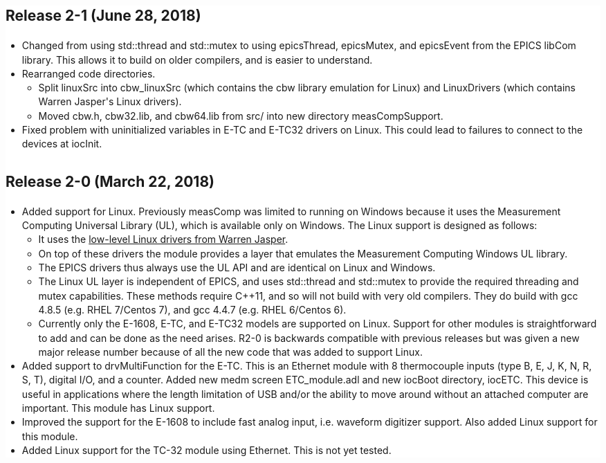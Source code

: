 ## Release 2-1 (June 28, 2018)
  - Changed from using std::thread and std::mutex to using epicsThread,
    epicsMutex, and epicsEvent from the EPICS libCom library. This
    allows it to build on older compilers, and is easier to understand.
  - Rearranged code directories.
      - Split linuxSrc into cbw_linuxSrc (which contains the cbw
        library emulation for Linux) and LinuxDrivers (which contains
        Warren Jasper's Linux drivers).
      - Moved cbw.h, cbw32.lib, and cbw64.lib from src/ into new
        directory measCompSupport.
  - Fixed problem with uninitialized variables in E-TC and E-TC32
    drivers on Linux. This could lead to failures to connect to the
    devices at iocInit.

## Release 2-0 (March 22, 2018)

  - Added support for Linux. Previously measComp was limited to running
    on Windows because it uses the Measurement Computing Universal
    Library (UL), which is available only on Windows. The Linux support
    is designed as follows:
      - It uses the [low-level Linux drivers from Warren
        Jasper](https://github.com/wjasper/Linux_Drivers).
      - On top of these drivers the module provides a layer that
        emulates the Measurement Computing Windows UL library.
      - The EPICS drivers thus always use the UL API and are identical
        on Linux and Windows.
      - The Linux UL layer is independent of EPICS, and uses std::thread
        and std::mutex to provide the required threading and mutex
        capabilities. These methods require C++11, and so will not build
        with very old compilers. They do build with gcc 4.8.5 (e.g. RHEL
        7/Centos 7), and gcc 4.4.7 (e.g. RHEL 6/Centos 6).
      - Currently only the E-1608, E-TC, and E-TC32 models are supported
        on Linux. Support for other modules is straightforward to add
        and can be done as the need arises.
    R2-0 is backwards compatible with previous releases but was given a
    new major release number because of all the new code that was added
    to support Linux.
  - Added support to drvMultiFunction for the E-TC. This is an Ethernet
    module with 8 thermocouple inputs (type B, E, J, K, N, R, S, T),
    digital I/O, and a counter. Added new medm screen ETC_module.adl
    and new iocBoot directory, iocETC. This device is useful in
    applications where the length limitation of USB and/or the ability
    to move around without an attached computer are important. This
    module has Linux support.
  - Improved the support for the E-1608 to include fast analog input,
    i.e. waveform digitizer support. Also added Linux support for this
    module.
  - Added Linux support for the TC-32 module using Ethernet. This is not
    yet tested.
